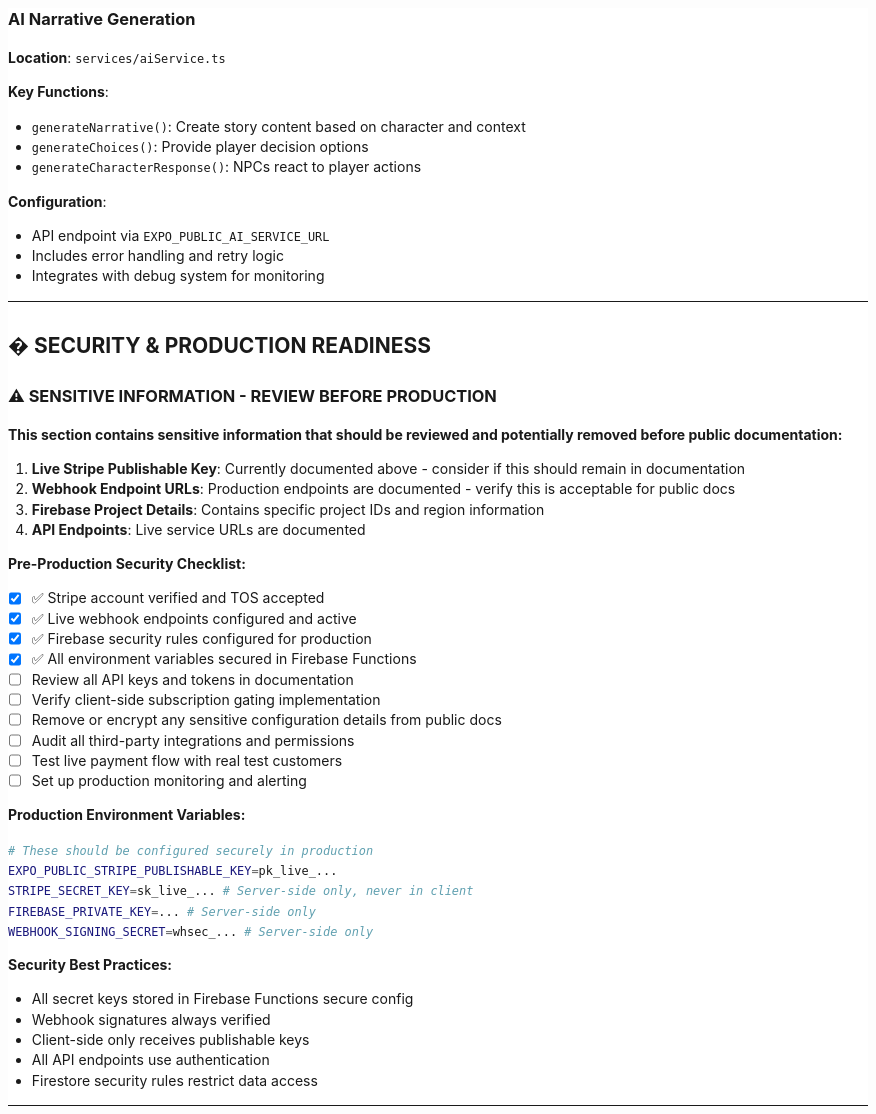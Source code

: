 ### AI Narrative Generation
**Location**: `services/aiService.ts`

**Key Functions**:
- `generateNarrative()`: Create story content based on character and context
- `generateChoices()`: Provide player decision options
- `generateCharacterResponse()`: NPCs react to player actions

**Configuration**:
- API endpoint via `EXPO_PUBLIC_AI_SERVICE_URL`
- Includes error handling and retry logic
- Integrates with debug system for monitoring

---

## � SECURITY & PRODUCTION READINESS

### ⚠️ SENSITIVE INFORMATION - REVIEW BEFORE PRODUCTION

**This section contains sensitive information that should be reviewed and potentially removed before public documentation:**

1. **Live Stripe Publishable Key**: Currently documented above - consider if this should remain in documentation
2. **Webhook Endpoint URLs**: Production endpoints are documented - verify this is acceptable for public docs
3. **Firebase Project Details**: Contains specific project IDs and region information
4. **API Endpoints**: Live service URLs are documented

**Pre-Production Security Checklist:**
- [x] ✅ Stripe account verified and TOS accepted
- [x] ✅ Live webhook endpoints configured and active
- [x] ✅ Firebase security rules configured for production
- [x] ✅ All environment variables secured in Firebase Functions
- [ ] Review all API keys and tokens in documentation
- [ ] Verify client-side subscription gating implementation
- [ ] Remove or encrypt any sensitive configuration details from public docs
- [ ] Audit all third-party integrations and permissions
- [ ] Test live payment flow with real test customers
- [ ] Set up production monitoring and alerting

**Production Environment Variables:**
```bash
# These should be configured securely in production
EXPO_PUBLIC_STRIPE_PUBLISHABLE_KEY=pk_live_...
STRIPE_SECRET_KEY=sk_live_... # Server-side only, never in client
FIREBASE_PRIVATE_KEY=... # Server-side only
WEBHOOK_SIGNING_SECRET=whsec_... # Server-side only
```

**Security Best Practices:**
- All secret keys stored in Firebase Functions secure config
- Webhook signatures always verified
- Client-side only receives publishable keys
- All API endpoints use authentication
- Firestore security rules restrict data access

---